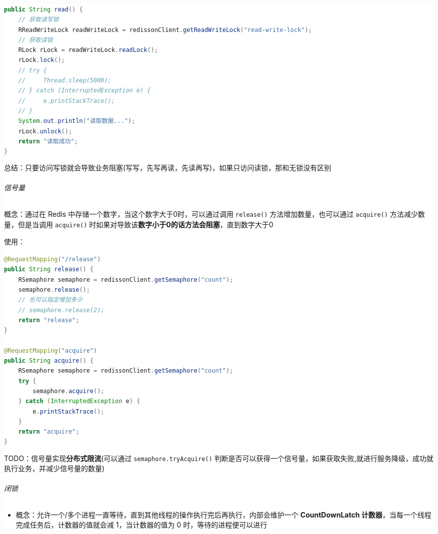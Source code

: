 ```java
public String read() {
    // 获取读写锁
    RReadWriteLock readWriteLock = redissonClient.getReadWriteLock("read-write-lock");
    // 获取读锁
    RLock rLock = readWriteLock.readLock();
    rLock.lock();
    // try {
    //     Thread.sleep(5000);
    // } catch (InterruptedException e) {
    //     e.printStackTrace();
    // }
    System.out.println("读取数据...");
    rLock.unlock();
    return "读取成功";
}
```

总结：只要访问写锁就会导致业务阻塞(写写，先写再读，先读再写)，如果只访问读锁，那和无锁没有区别

###### 信号量

概念：通过在 Redis 中存储一个数字，当这个数字大于0时，可以通过调用 `release()` 方法增加数量，也可以通过 `acquire()` 方法减少数量，但是当调用 `acquire()` 时如果对导致该**数字小于0的话方法会阻塞**，直到数字大于0

使用：

```java
@RequestMapping("/release")
public String release() {
    RSemaphore semaphore = redissonClient.getSemaphore("count");
    semaphore.release();
    // 也可以指定增加多少
    // semaphore.release(2);
    return "release";
}

@RequestMapping("acquire")
public String acquire() {
    RSemaphore semaphore = redissonClient.getSemaphore("count");
    try {
        semaphore.acquire();
    } catch (InterruptedException e) {
        e.printStackTrace();
    }
    return "acquire";
}
```

TODO：信号量实现**分布式限流**(可以通过 `semaphore.tryAcquire()` 判断是否可以获得一个信号量，如果获取失败,就进行服务降级，成功就执行业务，并减少信号量的数量)

###### 闭锁

- 概念：允许一个/多个进程一直等待，直到其他线程的操作执行完后再执行，内部会维护一个 **CountDownLatch 计数器**，当每一个线程完成任务后，计数器的值就会减 1，当计数器的值为 0 时，等待的进程便可以进行
